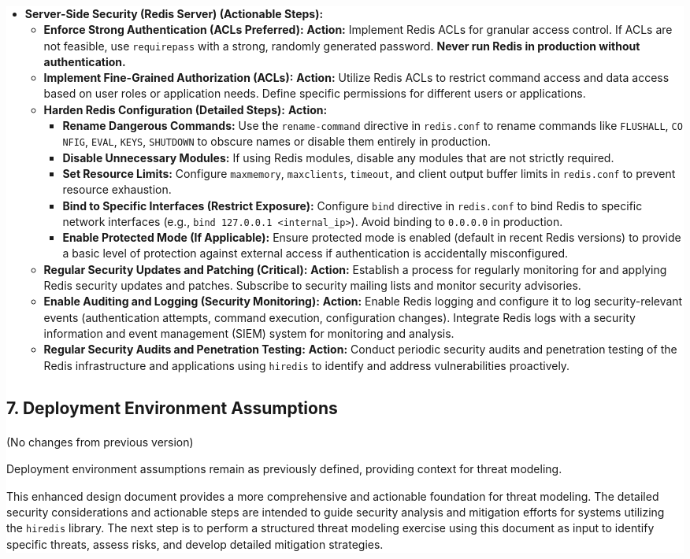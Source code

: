 *   **Server-Side Security (Redis Server) (Actionable Steps):**
    *   **Enforce Strong Authentication (ACLs Preferred):**  **Action:**  Implement Redis ACLs for granular access control. If ACLs are not feasible, use `requirepass` with a strong, randomly generated password.  **Never run Redis in production without authentication.**
    *   **Implement Fine-Grained Authorization (ACLs):**  **Action:**  Utilize Redis ACLs to restrict command access and data access based on user roles or application needs. Define specific permissions for different users or applications.
    *   **Harden Redis Configuration (Detailed Steps):**  **Action:**
        *   **Rename Dangerous Commands:**  Use the `rename-command` directive in `redis.conf` to rename commands like `FLUSHALL`, `CONFIG`, `EVAL`, `KEYS`, `SHUTDOWN` to obscure names or disable them entirely in production.
        *   **Disable Unnecessary Modules:**  If using Redis modules, disable any modules that are not strictly required.
        *   **Set Resource Limits:**  Configure `maxmemory`, `maxclients`, `timeout`, and client output buffer limits in `redis.conf` to prevent resource exhaustion.
        *   **Bind to Specific Interfaces (Restrict Exposure):**  Configure `bind` directive in `redis.conf` to bind Redis to specific network interfaces (e.g., `bind 127.0.0.1 <internal_ip>`). Avoid binding to `0.0.0.0` in production.
        *   **Enable Protected Mode (If Applicable):**  Ensure protected mode is enabled (default in recent Redis versions) to provide a basic level of protection against external access if authentication is accidentally misconfigured.
    *   **Regular Security Updates and Patching (Critical):**  **Action:**  Establish a process for regularly monitoring for and applying Redis security updates and patches. Subscribe to security mailing lists and monitor security advisories.
    *   **Enable Auditing and Logging (Security Monitoring):**  **Action:**  Enable Redis logging and configure it to log security-relevant events (authentication attempts, command execution, configuration changes).  Integrate Redis logs with a security information and event management (SIEM) system for monitoring and analysis.
    *   **Regular Security Audits and Penetration Testing:**  **Action:**  Conduct periodic security audits and penetration testing of the Redis infrastructure and applications using `hiredis` to identify and address vulnerabilities proactively.

## 7. Deployment Environment Assumptions

(No changes from previous version)

Deployment environment assumptions remain as previously defined, providing context for threat modeling.

This enhanced design document provides a more comprehensive and actionable foundation for threat modeling. The detailed security considerations and actionable steps are intended to guide security analysis and mitigation efforts for systems utilizing the `hiredis` library. The next step is to perform a structured threat modeling exercise using this document as input to identify specific threats, assess risks, and develop detailed mitigation strategies.